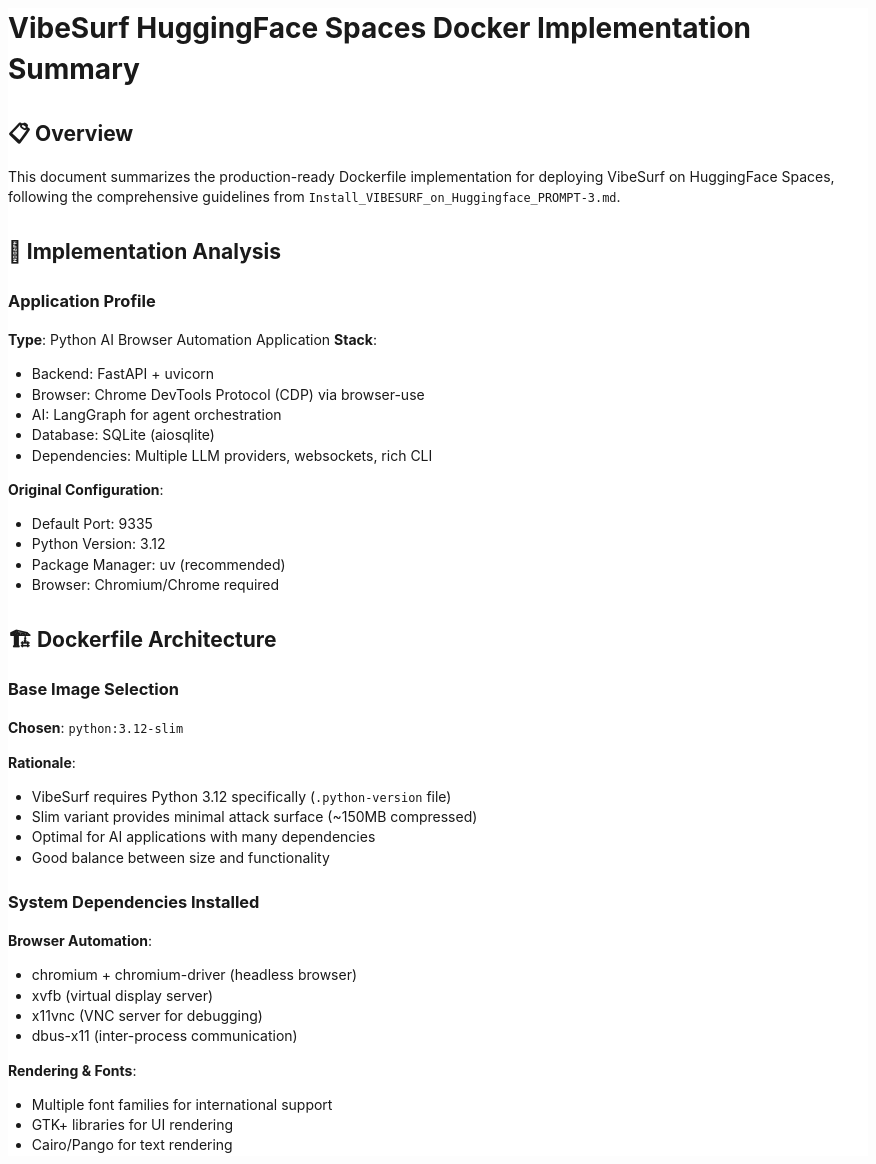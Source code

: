 # VibeSurf HuggingFace Spaces Docker Implementation Summary

## 📋 Overview

This document summarizes the production-ready Dockerfile implementation for deploying VibeSurf on HuggingFace Spaces, following the comprehensive guidelines from `Install_VIBESURF_on_Huggingface_PROMPT-3.md`.

## 🎯 Implementation Analysis

### Application Profile

**Type**: Python AI Browser Automation Application
**Stack**: 
- Backend: FastAPI + uvicorn
- Browser: Chrome DevTools Protocol (CDP) via browser-use
- AI: LangGraph for agent orchestration
- Database: SQLite (aiosqlite)
- Dependencies: Multiple LLM providers, websockets, rich CLI

**Original Configuration**:
- Default Port: 9335
- Python Version: 3.12
- Package Manager: uv (recommended)
- Browser: Chromium/Chrome required

## 🏗️ Dockerfile Architecture

### Base Image Selection
**Chosen**: `python:3.12-slim`

**Rationale**:
- VibeSurf requires Python 3.12 specifically (`.python-version` file)
- Slim variant provides minimal attack surface (~150MB compressed)
- Optimal for AI applications with many dependencies
- Good balance between size and functionality

### System Dependencies Installed

**Browser Automation**:
- chromium + chromium-driver (headless browser)
- xvfb (virtual display server)
- x11vnc (VNC server for debugging)
- dbus-x11 (inter-process communication)

**Rendering & Fonts**:
- Multiple font families for international support
- GTK+ libraries for UI rendering
- Cairo/Pango for text rendering
